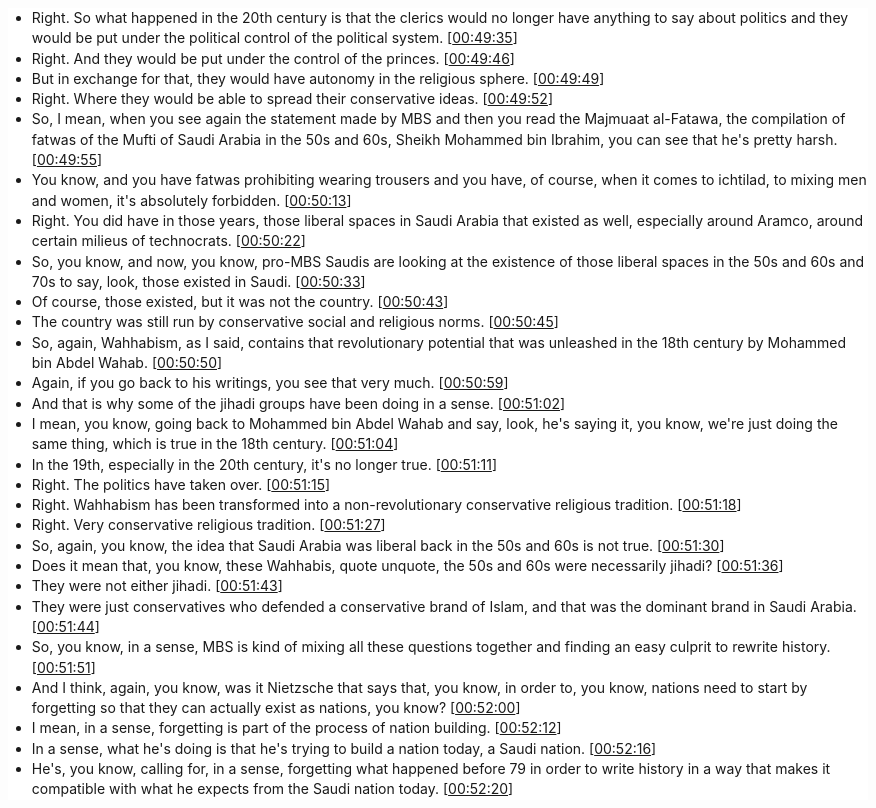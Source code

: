 *  Right. So what happened in the 20th century is that the clerics would no longer have anything to say about politics and they would be put under the political control of the political system. [[00:49:35](https://www.youtube.com/watch?v=BbxJAWvM1tc&t=2975.38s)]
*  Right. And they would be put under the control of the princes. [[00:49:46](https://www.youtube.com/watch?v=BbxJAWvM1tc&t=2986.38s)]
*  But in exchange for that, they would have autonomy in the religious sphere. [[00:49:49](https://www.youtube.com/watch?v=BbxJAWvM1tc&t=2989.38s)]
*  Right. Where they would be able to spread their conservative ideas. [[00:49:52](https://www.youtube.com/watch?v=BbxJAWvM1tc&t=2992.38s)]
*  So, I mean, when you see again the statement made by MBS and then you read the Majmuaat al-Fatawa, the compilation of fatwas of the Mufti of Saudi Arabia in the 50s and 60s, Sheikh Mohammed bin Ibrahim, you can see that he's pretty harsh. [[00:49:55](https://www.youtube.com/watch?v=BbxJAWvM1tc&t=2995.38s)]
*  You know, and you have fatwas prohibiting wearing trousers and you have, of course, when it comes to ichtilad, to mixing men and women, it's absolutely forbidden. [[00:50:13](https://www.youtube.com/watch?v=BbxJAWvM1tc&t=3013.38s)]
*  Right. You did have in those years, those liberal spaces in Saudi Arabia that existed as well, especially around Aramco, around certain milieus of technocrats. [[00:50:22](https://www.youtube.com/watch?v=BbxJAWvM1tc&t=3022.38s)]
*  So, you know, and now, you know, pro-MBS Saudis are looking at the existence of those liberal spaces in the 50s and 60s and 70s to say, look, those existed in Saudi. [[00:50:33](https://www.youtube.com/watch?v=BbxJAWvM1tc&t=3033.38s)]
*  Of course, those existed, but it was not the country. [[00:50:43](https://www.youtube.com/watch?v=BbxJAWvM1tc&t=3043.38s)]
*  The country was still run by conservative social and religious norms. [[00:50:45](https://www.youtube.com/watch?v=BbxJAWvM1tc&t=3045.38s)]
*  So, again, Wahhabism, as I said, contains that revolutionary potential that was unleashed in the 18th century by Mohammed bin Abdel Wahab. [[00:50:50](https://www.youtube.com/watch?v=BbxJAWvM1tc&t=3050.38s)]
*  Again, if you go back to his writings, you see that very much. [[00:50:59](https://www.youtube.com/watch?v=BbxJAWvM1tc&t=3059.38s)]
*  And that is why some of the jihadi groups have been doing in a sense. [[00:51:02](https://www.youtube.com/watch?v=BbxJAWvM1tc&t=3062.38s)]
*  I mean, you know, going back to Mohammed bin Abdel Wahab and say, look, he's saying it, you know, we're just doing the same thing, which is true in the 18th century. [[00:51:04](https://www.youtube.com/watch?v=BbxJAWvM1tc&t=3064.38s)]
*  In the 19th, especially in the 20th century, it's no longer true. [[00:51:11](https://www.youtube.com/watch?v=BbxJAWvM1tc&t=3071.38s)]
*  Right. The politics have taken over. [[00:51:15](https://www.youtube.com/watch?v=BbxJAWvM1tc&t=3075.38s)]
*  Right. Wahhabism has been transformed into a non-revolutionary conservative religious tradition. [[00:51:18](https://www.youtube.com/watch?v=BbxJAWvM1tc&t=3078.38s)]
*  Right. Very conservative religious tradition. [[00:51:27](https://www.youtube.com/watch?v=BbxJAWvM1tc&t=3087.38s)]
*  So, again, you know, the idea that Saudi Arabia was liberal back in the 50s and 60s is not true. [[00:51:30](https://www.youtube.com/watch?v=BbxJAWvM1tc&t=3090.38s)]
*  Does it mean that, you know, these Wahhabis, quote unquote, the 50s and 60s were necessarily jihadi? [[00:51:36](https://www.youtube.com/watch?v=BbxJAWvM1tc&t=3096.38s)]
*  They were not either jihadi. [[00:51:43](https://www.youtube.com/watch?v=BbxJAWvM1tc&t=3103.38s)]
*  They were just conservatives who defended a conservative brand of Islam, and that was the dominant brand in Saudi Arabia. [[00:51:44](https://www.youtube.com/watch?v=BbxJAWvM1tc&t=3104.38s)]
*  So, you know, in a sense, MBS is kind of mixing all these questions together and finding an easy culprit to rewrite history. [[00:51:51](https://www.youtube.com/watch?v=BbxJAWvM1tc&t=3111.38s)]
*  And I think, again, you know, was it Nietzsche that says that, you know, in order to, you know, nations need to start by forgetting so that they can actually exist as nations, you know? [[00:52:00](https://www.youtube.com/watch?v=BbxJAWvM1tc&t=3120.38s)]
*  I mean, in a sense, forgetting is part of the process of nation building. [[00:52:12](https://www.youtube.com/watch?v=BbxJAWvM1tc&t=3132.38s)]
*  In a sense, what he's doing is that he's trying to build a nation today, a Saudi nation. [[00:52:16](https://www.youtube.com/watch?v=BbxJAWvM1tc&t=3136.38s)]
*  He's, you know, calling for, in a sense, forgetting what happened before 79 in order to write history in a way that makes it compatible with what he expects from the Saudi nation today. [[00:52:20](https://www.youtube.com/watch?v=BbxJAWvM1tc&t=3140.38s)]